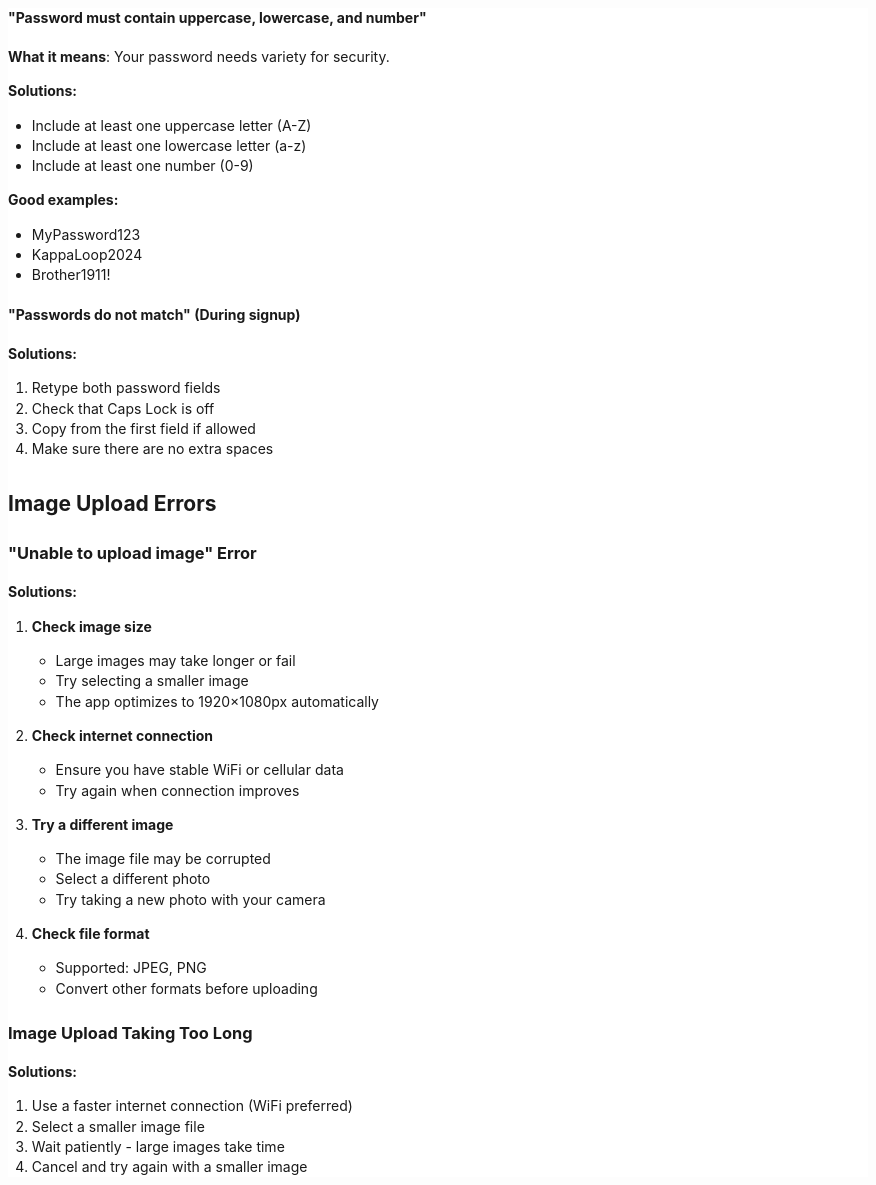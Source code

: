 #### "Password must contain uppercase, lowercase, and number"

**What it means**: Your password needs variety for security.

**Solutions:**
* Include at least one uppercase letter (A-Z)
* Include at least one lowercase letter (a-z)
* Include at least one number (0-9)

**Good examples:**
* MyPassword123
* KappaLoop2024
* Brother1911!

#### "Passwords do not match" (During signup)

**Solutions:**
1. Retype both password fields
2. Check that Caps Lock is off
3. Copy from the first field if allowed
4. Make sure there are no extra spaces

## Image Upload Errors

### "Unable to upload image" Error

**Solutions:**

1. **Check image size**
   * Large images may take longer or fail
   * Try selecting a smaller image
   * The app optimizes to 1920×1080px automatically

2. **Check internet connection**
   * Ensure you have stable WiFi or cellular data
   * Try again when connection improves

3. **Try a different image**
   * The image file may be corrupted
   * Select a different photo
   * Try taking a new photo with your camera

4. **Check file format**
   * Supported: JPEG, PNG
   * Convert other formats before uploading

### Image Upload Taking Too Long

**Solutions:**
1. Use a faster internet connection (WiFi preferred)
2. Select a smaller image file
3. Wait patiently - large images take time
4. Cancel and try again with a smaller image
